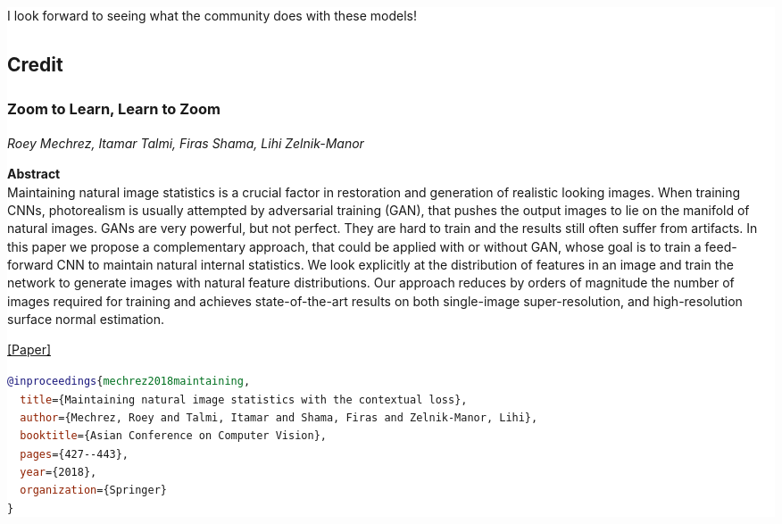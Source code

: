 I look forward to seeing what the community does with these models!

## Credit

### Zoom to Learn, Learn to Zoom

_Roey Mechrez, Itamar Talmi, Firas Shama, Lihi Zelnik-Manor_ <br>

**Abstract** <br>
Maintaining natural image statistics is a crucial factor in restoration and generation of realistic looking images. When
training CNNs, photorealism is usually attempted by adversarial training (GAN), that pushes the output images to lie on
the manifold of natural images. GANs are very powerful, but not perfect. They are hard to train and the results still
often suffer from artifacts. In this paper we propose a complementary approach, that could be applied with or without
GAN, whose goal is to train a feed-forward CNN to maintain natural internal statistics. We look explicitly at the
distribution of features in an image and train the network to generate images with natural feature distributions. Our
approach reduces by orders of magnitude the number of images required for training and achieves state-of-the-art results
on both single-image super-resolution, and high-resolution surface normal estimation.

[[Paper]](https://arxiv.org/pdf/1803.04626.pdf)

```bibtex
@inproceedings{mechrez2018maintaining,
  title={Maintaining natural image statistics with the contextual loss},
  author={Mechrez, Roey and Talmi, Itamar and Shama, Firas and Zelnik-Manor, Lihi},
  booktitle={Asian Conference on Computer Vision},
  pages={427--443},
  year={2018},
  organization={Springer}
}

```
